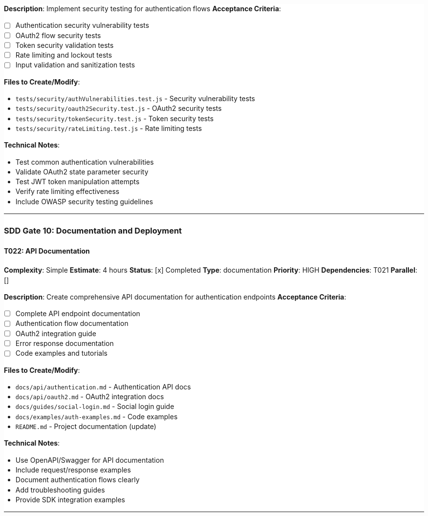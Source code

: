 **Description**: Implement security testing for authentication flows
**Acceptance Criteria**:
- [ ] Authentication security vulnerability tests
- [ ] OAuth2 flow security tests
- [ ] Token security validation tests
- [ ] Rate limiting and lockout tests
- [ ] Input validation and sanitization tests

**Files to Create/Modify**:
- `tests/security/authVulnerabilities.test.js` - Security vulnerability tests
- `tests/security/oauth2Security.test.js` - OAuth2 security tests
- `tests/security/tokenSecurity.test.js` - Token security tests
- `tests/security/rateLimiting.test.js` - Rate limiting tests

**Technical Notes**:
- Test common authentication vulnerabilities
- Validate OAuth2 state parameter security
- Test JWT token manipulation attempts
- Verify rate limiting effectiveness
- Include OWASP security testing guidelines

---

### SDD Gate 10: Documentation and Deployment

#### T022: API Documentation
**Complexity**: Simple
**Estimate**: 4 hours
**Status**: [x] Completed
**Type**: documentation
**Priority**: HIGH
**Dependencies**: T021
**Parallel**: []

**Description**: Create comprehensive API documentation for authentication endpoints
**Acceptance Criteria**:
- [ ] Complete API endpoint documentation
- [ ] Authentication flow documentation
- [ ] OAuth2 integration guide
- [ ] Error response documentation
- [ ] Code examples and tutorials

**Files to Create/Modify**:
- `docs/api/authentication.md` - Authentication API docs
- `docs/api/oauth2.md` - OAuth2 integration docs
- `docs/guides/social-login.md` - Social login guide
- `docs/examples/auth-examples.md` - Code examples
- `README.md` - Project documentation (update)

**Technical Notes**:
- Use OpenAPI/Swagger for API documentation
- Include request/response examples
- Document authentication flows clearly
- Add troubleshooting guides
- Provide SDK integration examples

---